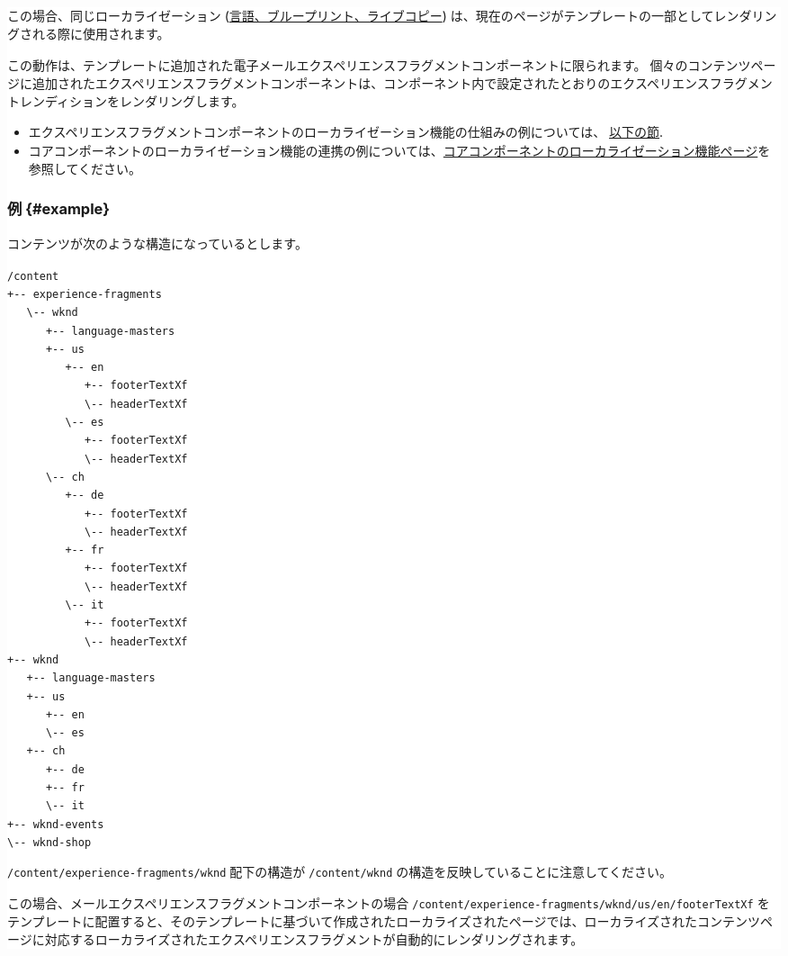 この場合、同じローカライゼーション ([言語、ブループリント、ライブコピー](https://experienceleague.adobe.com/docs/experience-manager-cloud-service/content/sites/administering/reusing-content/msm-and-translation.html)) は、現在のページがテンプレートの一部としてレンダリングされる際に使用されます。

この動作は、テンプレートに追加された電子メールエクスペリエンスフラグメントコンポーネントに限られます。 個々のコンテンツページに追加されたエクスペリエンスフラグメントコンポーネントは、コンポーネント内で設定されたとおりのエクスペリエンスフラグメントレンディションをレンダリングします。

* エクスペリエンスフラグメントコンポーネントのローカライゼーション機能の仕組みの例については、 [以下の節](#example).
* コアコンポーネントのローカライゼーション機能の連携の例については、[コアコンポーネントのローカライゼーション機能ページ](/help/get-started/localization.md)を参照してください。

### 例 {#example}

コンテンツが次のような構造になっているとします。

```
/content
+-- experience-fragments
   \-- wknd
      +-- language-masters
      +-- us
         +-- en
            +-- footerTextXf
            \-- headerTextXf
         \-- es
            +-- footerTextXf
            \-- headerTextXf
      \-- ch
         +-- de
            +-- footerTextXf
            \-- headerTextXf
         +-- fr
            +-- footerTextXf
            \-- headerTextXf
         \-- it
            +-- footerTextXf
            \-- headerTextXf
+-- wknd
   +-- language-masters
   +-- us
      +-- en
      \-- es
   +-- ch
      +-- de
      +-- fr
      \-- it
+-- wknd-events
\-- wknd-shop
```

`/content/experience-fragments/wknd` 配下の構造が `/content/wknd` の構造を反映していることに注意してください。

この場合、メールエクスペリエンスフラグメントコンポーネントの場合 `/content/experience-fragments/wknd/us/en/footerTextXf` をテンプレートに配置すると、そのテンプレートに基づいて作成されたローカライズされたページでは、ローカライズされたコンテンツページに対応するローカライズされたエクスペリエンスフラグメントが自動的にレンダリングされます。
